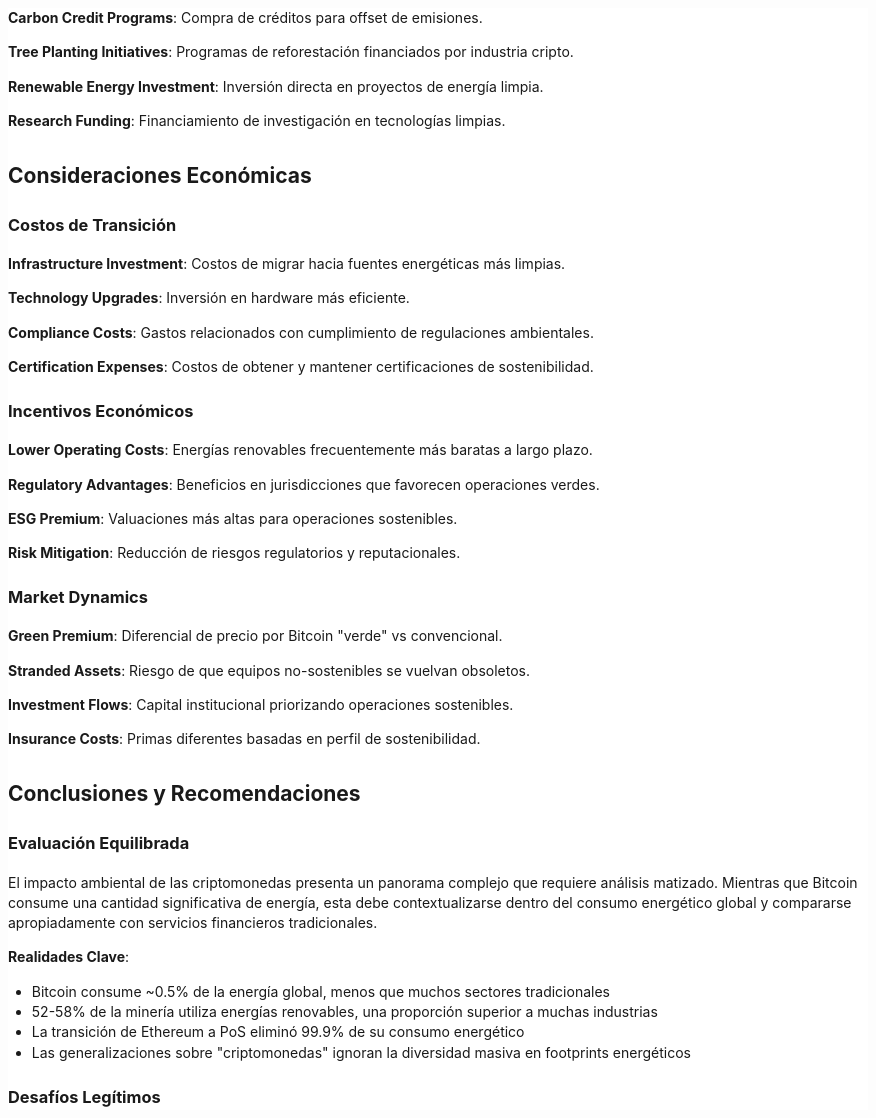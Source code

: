 **Carbon Credit Programs**: Compra de créditos para offset de emisiones.

**Tree Planting Initiatives**: Programas de reforestación financiados por industria cripto.

**Renewable Energy Investment**: Inversión directa en proyectos de energía limpia.

**Research Funding**: Financiamiento de investigación en tecnologías limpias.

## Consideraciones Económicas

### Costos de Transición

**Infrastructure Investment**: Costos de migrar hacia fuentes energéticas más limpias.

**Technology Upgrades**: Inversión en hardware más eficiente.

**Compliance Costs**: Gastos relacionados con cumplimiento de regulaciones ambientales.

**Certification Expenses**: Costos de obtener y mantener certificaciones de sostenibilidad.

### Incentivos Económicos

**Lower Operating Costs**: Energías renovables frecuentemente más baratas a largo plazo.

**Regulatory Advantages**: Beneficios en jurisdicciones que favorecen operaciones verdes.

**ESG Premium**: Valuaciones más altas para operaciones sostenibles.

**Risk Mitigation**: Reducción de riesgos regulatorios y reputacionales.

### Market Dynamics

**Green Premium**: Diferencial de precio por Bitcoin "verde" vs convencional.

**Stranded Assets**: Riesgo de que equipos no-sostenibles se vuelvan obsoletos.

**Investment Flows**: Capital institucional priorizando operaciones sostenibles.

**Insurance Costs**: Primas diferentes basadas en perfil de sostenibilidad.

## Conclusiones y Recomendaciones

### Evaluación Equilibrada

El impacto ambiental de las criptomonedas presenta un panorama complejo que requiere análisis matizado. Mientras que Bitcoin consume una cantidad significativa de energía, esta debe contextualizarse dentro del consumo energético global y compararse apropiadamente con servicios financieros tradicionales.

**Realidades Clave**:
- Bitcoin consume ~0.5% de la energía global, menos que muchos sectores tradicionales
- 52-58% de la minería utiliza energías renovables, una proporción superior a muchas industrias
- La transición de Ethereum a PoS eliminó 99.9% de su consumo energético
- Las generalizaciones sobre "criptomonedas" ignoran la diversidad masiva en footprints energéticos

### Desafíos Legítimos
